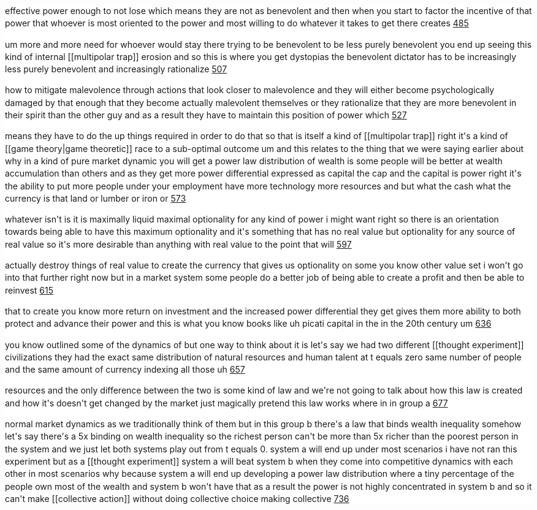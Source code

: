 effective power enough to not lose which means they are not as benevolent and then when you start to factor the incentive of that power that whoever is most oriented to the power and most willing to do whatever it takes to get there creates [485](https://www.youtube.com/watch?v=ZCOfUYrZJMQ&t=485.12s)

um more and more need for whoever would stay there trying to be benevolent to be less purely benevolent you end up seeing this kind of internal [[multipolar trap]] erosion and so this is where you get dystopias the benevolent dictator has to be increasingly less purely benevolent and increasingly rationalize [507](https://www.youtube.com/watch?v=ZCOfUYrZJMQ&t=507.28s)

how to mitigate malevolence through actions that look closer to malevolence and they will either become psychologically damaged by that enough that they become actually malevolent themselves or they rationalize that they are more benevolent in their spirit than the other guy and as a result they have to maintain this position of power which [527](https://www.youtube.com/watch?v=ZCOfUYrZJMQ&t=527.839s)

means they have to do the up things required in order to do that so that is itself a kind of [[multipolar trap]] right it's a kind of [[game theory|game theoretic]] race to a sub-optimal outcome um and this relates to the thing that we were saying earlier about why in a kind of pure market dynamic you will get a power law distribution of wealth is some people will be better at wealth accumulation than others and as they get more power differential expressed as capital the cap and the capital is power right it's the ability to put more people under your employment have more technology more resources and but what the cash what the currency is that land or lumber or iron or [573](https://www.youtube.com/watch?v=ZCOfUYrZJMQ&t=573.12s)

whatever isn't is it is maximally liquid maximal optionality for any kind of power i might want right so there is an orientation towards being able to have this maximum optionality and it's something that has no real value but optionality for any source of real value so it's more desirable than anything with real value to the point that will [597](https://www.youtube.com/watch?v=ZCOfUYrZJMQ&t=597.68s)

actually destroy things of real value to create the currency that gives us optionality on some you know other value set i won't go into that further right now but in a market system some people do a better job of being able to create a profit and then be able to reinvest [615](https://www.youtube.com/watch?v=ZCOfUYrZJMQ&t=615.839s)

that to create you know more return on investment and the increased power differential they get gives them more ability to both protect and advance their power and this is what you know books like uh picati capital in the in the 20th century um [636](https://www.youtube.com/watch?v=ZCOfUYrZJMQ&t=636.32s)

you know outlined some of the dynamics of but one way to think about it is let's say we had two different [[thought experiment]] civilizations they had the exact same distribution of natural resources and human talent at t equals zero same number of people and the same amount of currency indexing all those uh [657](https://www.youtube.com/watch?v=ZCOfUYrZJMQ&t=657.839s)

resources and the only difference between the two is some kind of law and we're not going to talk about how this law is created and how it's doesn't get changed by the market just magically pretend this law works where in in group a [677](https://www.youtube.com/watch?v=ZCOfUYrZJMQ&t=677.2s)

normal market dynamics as we traditionally think of them but in this group b there's a law that binds wealth inequality somehow let's say there's a 5x binding on wealth inequality so the richest person can't be more than 5x richer than the poorest person in the system and we just let both systems play out from t equals 0. system a will end up under most scenarios i have not ran this experiment but as a [[thought experiment]] system a will beat system b when they come into competitive dynamics with each other in most scenarios why because system a will end up developing a power law distribution where a tiny percentage of the people own most of the wealth and system b won't have that as a result the power is not highly concentrated in system b and so it can't make [[collective action]] without doing collective choice making collective [736](https://www.youtube.com/watch?v=ZCOfUYrZJMQ&t=736.8s)
